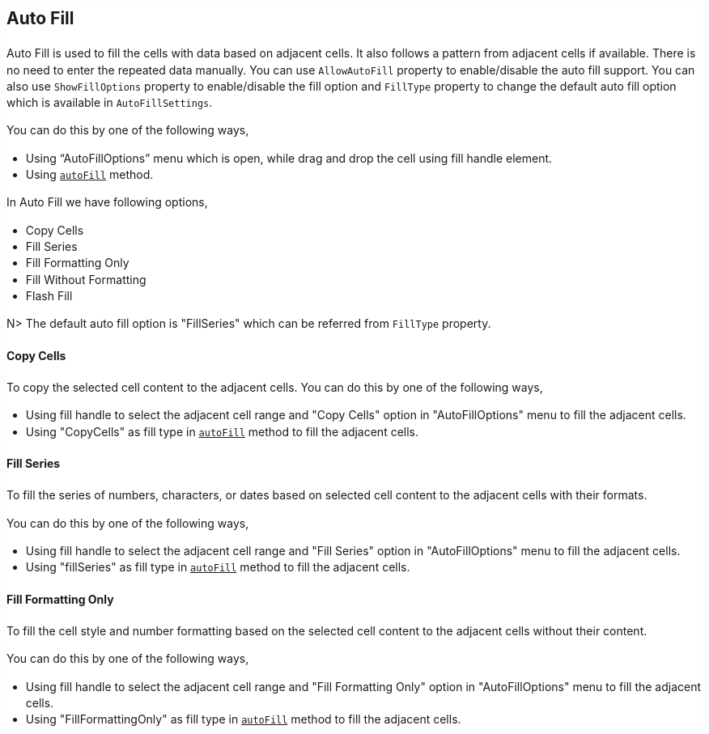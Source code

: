 ## Auto Fill

Auto Fill is used to fill the cells with data based on adjacent cells. It also follows a pattern from adjacent cells if available. There is no need to enter the repeated data manually. You can use `AllowAutoFill` property to enable/disable the auto fill support. You can also use `ShowFillOptions` property to enable/disable the fill option and `FillType` property to change the default auto fill option which is available in `AutoFillSettings`. 

You can do this by one of the following ways,

* Using “AutoFillOptions” menu which is open, while drag and drop the cell using fill handle element.
* Using [`autoFill`](http://help.syncfusion.com/api/js/ejspreadsheet#methods:xldragfill-autofill "autoFill") method.

In Auto Fill we have following options, 

* Copy Cells
* Fill Series
* Fill Formatting Only
* Fill Without Formatting
* Flash Fill

N> The default auto fill option is "FillSeries" which can be referred from `FillType` property.

#### Copy Cells

To copy the selected cell content to the adjacent cells. You can do this by one of the following ways,

* Using fill handle to select the adjacent cell range and "Copy Cells" option in "AutoFillOptions" menu to fill the adjacent cells.
* Using "CopyCells" as fill type in [`autoFill`](http://help.syncfusion.com/api/js/ejspreadsheet#methods:xldragfill-autofill "autoFill") method to fill the adjacent cells.

#### Fill Series

To fill the series of numbers, characters, or dates based on selected cell content to the adjacent cells with their formats.

You can do this by one of the following ways,

* Using fill handle to select the adjacent cell range and "Fill Series" option in "AutoFillOptions" menu to fill the adjacent cells.
* Using "fillSeries" as fill type in [`autoFill`](http://help.syncfusion.com/api/js/ejspreadsheet#methods:xldragfill-autofill "autoFill") method to fill the adjacent cells.

#### Fill Formatting Only

To fill the cell style and number formatting based on the selected cell content to the adjacent cells without their content.

You can do this by one of the following ways,

* Using fill handle to select the adjacent cell range and "Fill Formatting Only" option in "AutoFillOptions" menu to fill the adjacent cells.
* Using "FillFormattingOnly" as fill type in [`autoFill`](http://help.syncfusion.com/api/js/ejspreadsheet#methods:xldragfill-autofill "autoFill") method to fill the adjacent cells.
